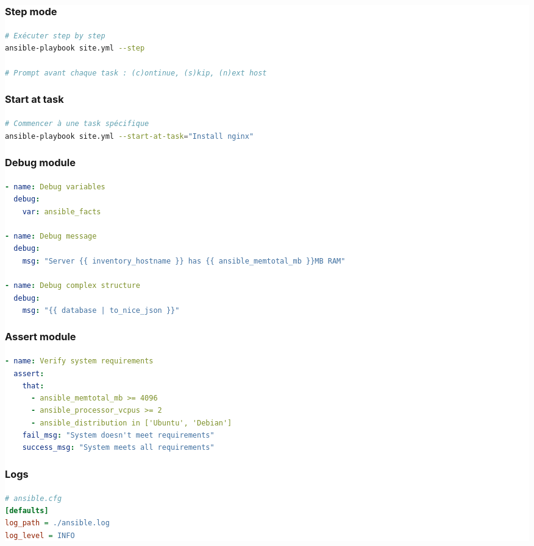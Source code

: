 ### Step mode

```bash
# Exécuter step by step
ansible-playbook site.yml --step

# Prompt avant chaque task : (c)ontinue, (s)kip, (n)ext host
```

### Start at task

```bash
# Commencer à une task spécifique
ansible-playbook site.yml --start-at-task="Install nginx"
```

### Debug module

```yaml
- name: Debug variables
  debug:
    var: ansible_facts

- name: Debug message
  debug:
    msg: "Server {{ inventory_hostname }} has {{ ansible_memtotal_mb }}MB RAM"

- name: Debug complex structure
  debug:
    msg: "{{ database | to_nice_json }}"
```

### Assert module

```yaml
- name: Verify system requirements
  assert:
    that:
      - ansible_memtotal_mb >= 4096
      - ansible_processor_vcpus >= 2
      - ansible_distribution in ['Ubuntu', 'Debian']
    fail_msg: "System doesn't meet requirements"
    success_msg: "System meets all requirements"
```

### Logs

```ini
# ansible.cfg
[defaults]
log_path = ./ansible.log
log_level = INFO
```
